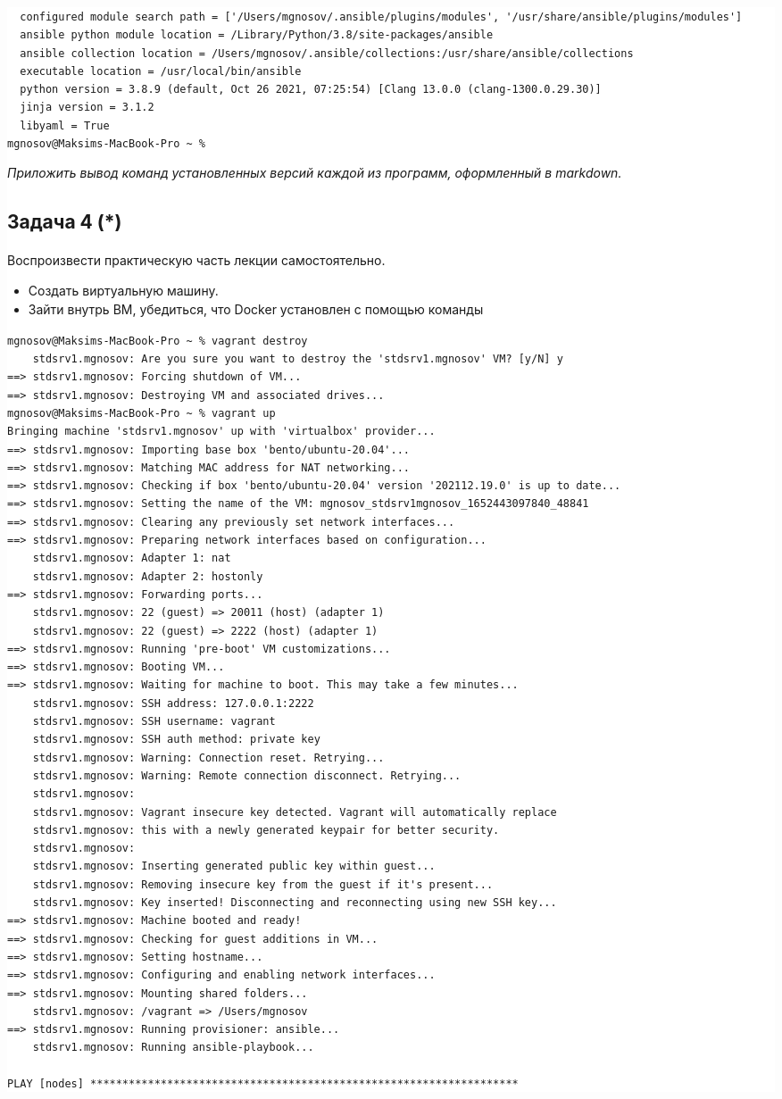````
  configured module search path = ['/Users/mgnosov/.ansible/plugins/modules', '/usr/share/ansible/plugins/modules']
  ansible python module location = /Library/Python/3.8/site-packages/ansible
  ansible collection location = /Users/mgnosov/.ansible/collections:/usr/share/ansible/collections
  executable location = /usr/local/bin/ansible
  python version = 3.8.9 (default, Oct 26 2021, 07:25:54) [Clang 13.0.0 (clang-1300.0.29.30)]
  jinja version = 3.1.2
  libyaml = True
mgnosov@Maksims-MacBook-Pro ~ % 

````
*Приложить вывод команд установленных версий каждой из программ, оформленный в markdown.*

## Задача 4 (*)

Воспроизвести практическую часть лекции самостоятельно.

- Создать виртуальную машину.
- Зайти внутрь ВМ, убедиться, что Docker установлен с помощью команды
```
mgnosov@Maksims-MacBook-Pro ~ % vagrant destroy
    stdsrv1.mgnosov: Are you sure you want to destroy the 'stdsrv1.mgnosov' VM? [y/N] y
==> stdsrv1.mgnosov: Forcing shutdown of VM...
==> stdsrv1.mgnosov: Destroying VM and associated drives...
mgnosov@Maksims-MacBook-Pro ~ % vagrant up     
Bringing machine 'stdsrv1.mgnosov' up with 'virtualbox' provider...
==> stdsrv1.mgnosov: Importing base box 'bento/ubuntu-20.04'...
==> stdsrv1.mgnosov: Matching MAC address for NAT networking...
==> stdsrv1.mgnosov: Checking if box 'bento/ubuntu-20.04' version '202112.19.0' is up to date...
==> stdsrv1.mgnosov: Setting the name of the VM: mgnosov_stdsrv1mgnosov_1652443097840_48841
==> stdsrv1.mgnosov: Clearing any previously set network interfaces...
==> stdsrv1.mgnosov: Preparing network interfaces based on configuration...
    stdsrv1.mgnosov: Adapter 1: nat
    stdsrv1.mgnosov: Adapter 2: hostonly
==> stdsrv1.mgnosov: Forwarding ports...
    stdsrv1.mgnosov: 22 (guest) => 20011 (host) (adapter 1)
    stdsrv1.mgnosov: 22 (guest) => 2222 (host) (adapter 1)
==> stdsrv1.mgnosov: Running 'pre-boot' VM customizations...
==> stdsrv1.mgnosov: Booting VM...
==> stdsrv1.mgnosov: Waiting for machine to boot. This may take a few minutes...
    stdsrv1.mgnosov: SSH address: 127.0.0.1:2222
    stdsrv1.mgnosov: SSH username: vagrant
    stdsrv1.mgnosov: SSH auth method: private key
    stdsrv1.mgnosov: Warning: Connection reset. Retrying...
    stdsrv1.mgnosov: Warning: Remote connection disconnect. Retrying...
    stdsrv1.mgnosov: 
    stdsrv1.mgnosov: Vagrant insecure key detected. Vagrant will automatically replace
    stdsrv1.mgnosov: this with a newly generated keypair for better security.
    stdsrv1.mgnosov: 
    stdsrv1.mgnosov: Inserting generated public key within guest...
    stdsrv1.mgnosov: Removing insecure key from the guest if it's present...
    stdsrv1.mgnosov: Key inserted! Disconnecting and reconnecting using new SSH key...
==> stdsrv1.mgnosov: Machine booted and ready!
==> stdsrv1.mgnosov: Checking for guest additions in VM...
==> stdsrv1.mgnosov: Setting hostname...
==> stdsrv1.mgnosov: Configuring and enabling network interfaces...
==> stdsrv1.mgnosov: Mounting shared folders...
    stdsrv1.mgnosov: /vagrant => /Users/mgnosov
==> stdsrv1.mgnosov: Running provisioner: ansible...
    stdsrv1.mgnosov: Running ansible-playbook...

PLAY [nodes] *******************************************************************

```